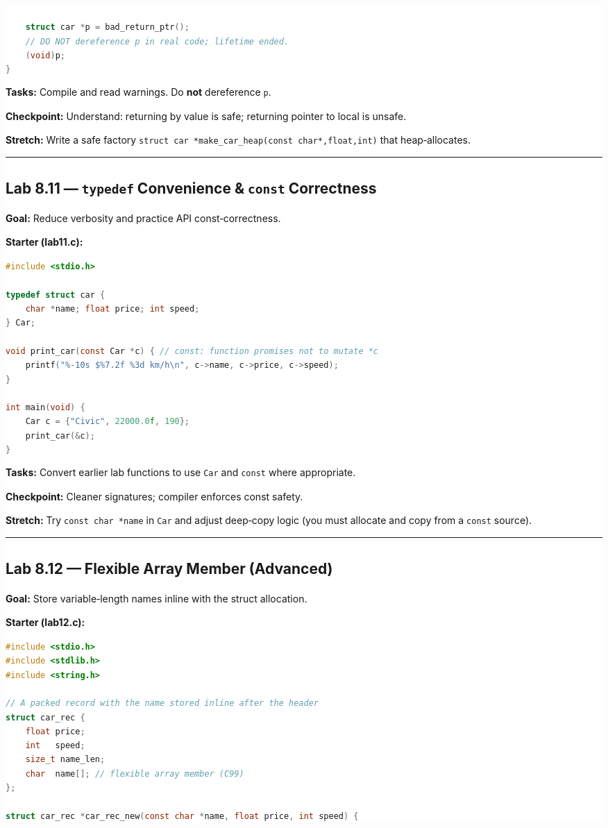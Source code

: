 ```c

    struct car *p = bad_return_ptr();
    // DO NOT dereference p in real code; lifetime ended.
    (void)p;
}
```

**Tasks:** Compile and read warnings. Do **not** dereference `p`.

**Checkpoint:** Understand: returning by value is safe; returning pointer to local is unsafe.

**Stretch:** Write a safe factory `struct car *make_car_heap(const char*,float,int)` that heap‑allocates.

---

## Lab 8.11 — `typedef` Convenience & `const` Correctness

**Goal:** Reduce verbosity and practice API const‑correctness.

**Starter (lab11.c):**

```c
#include <stdio.h>

typedef struct car {
    char *name; float price; int speed;
} Car;

void print_car(const Car *c) { // const: function promises not to mutate *c
    printf("%-10s $%7.2f %3d km/h\n", c->name, c->price, c->speed);
}

int main(void) {
    Car c = {"Civic", 22000.0f, 190};
    print_car(&c);
}
```

**Tasks:** Convert earlier lab functions to use `Car` and `const` where appropriate.

**Checkpoint:** Cleaner signatures; compiler enforces const safety.

**Stretch:** Try `const char *name` in `Car` and adjust deep‑copy logic (you must allocate and copy from a `const` source).

---

## Lab 8.12 — Flexible Array Member (Advanced)

**Goal:** Store variable‑length names inline with the struct allocation.

**Starter (lab12.c):**

```c
#include <stdio.h>
#include <stdlib.h>
#include <string.h>

// A packed record with the name stored inline after the header
struct car_rec {
    float price;
    int   speed;
    size_t name_len;
    char  name[]; // flexible array member (C99)
};

struct car_rec *car_rec_new(const char *name, float price, int speed) {
```